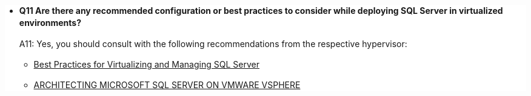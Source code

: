 - **Q11 Are there any recommended configuration or best practices to consider while deploying SQL Server in virtualized environments?**

  A11: Yes, you should consult with the following recommendations from the respective hypervisor:

  - [Best Practices for Virtualizing and Managing SQL Server](https://download.microsoft.com/download/6/1/D/61DDE9B6-AB46-48CA-8380-D7714C9CB1AB/Best_Practices_for_Virtualizing_and_Managing_SQL_Server_2012.pdf)

  - [ARCHITECTING MICROSOFT SQL SERVER ON VMWARE VSPHERE](https://www.vmware.com/content/dam/digitalmarketing/vmware/en/pdf/solutions/sql-server-on-vmware-best-practices-guide.pdf)


